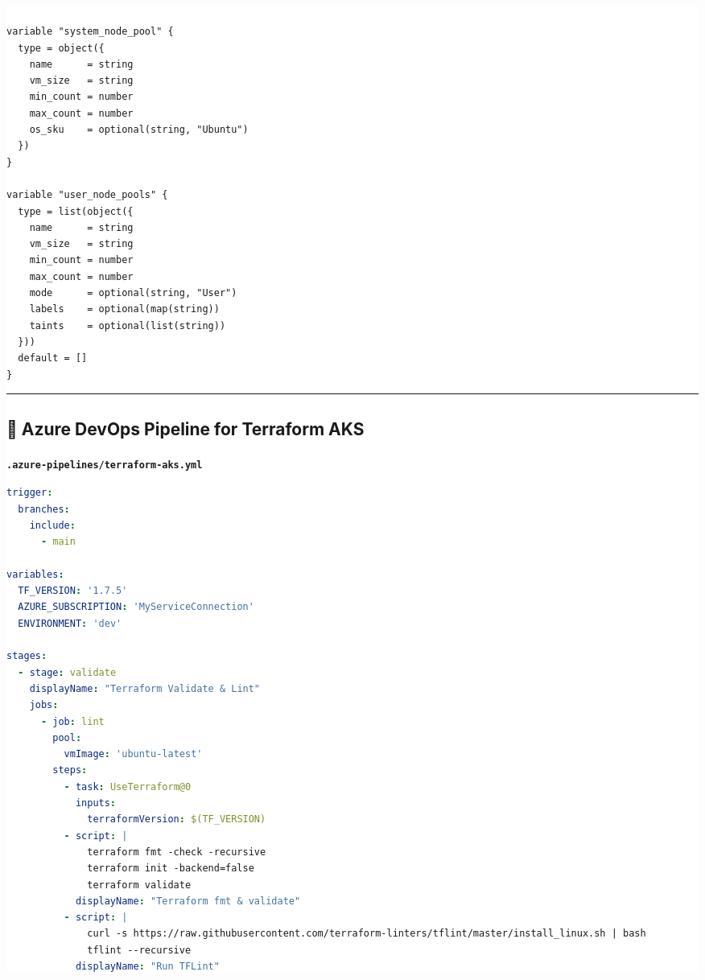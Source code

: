 ```hcl

variable "system_node_pool" {
  type = object({
    name      = string
    vm_size   = string
    min_count = number
    max_count = number
    os_sku    = optional(string, "Ubuntu")
  })
}

variable "user_node_pools" {
  type = list(object({
    name      = string
    vm_size   = string
    min_count = number
    max_count = number
    mode      = optional(string, "User")
    labels    = optional(map(string))
    taints    = optional(list(string))
  }))
  default = []
}
```

---

## 🚀 Azure DevOps Pipeline for Terraform AKS

**`.azure-pipelines/terraform-aks.yml`**

```yaml
trigger:
  branches:
    include:
      - main

variables:
  TF_VERSION: '1.7.5'
  AZURE_SUBSCRIPTION: 'MyServiceConnection'
  ENVIRONMENT: 'dev'

stages:
  - stage: validate
    displayName: "Terraform Validate & Lint"
    jobs:
      - job: lint
        pool:
          vmImage: 'ubuntu-latest'
        steps:
          - task: UseTerraform@0
            inputs:
              terraformVersion: $(TF_VERSION)
          - script: |
              terraform fmt -check -recursive
              terraform init -backend=false
              terraform validate
            displayName: "Terraform fmt & validate"
          - script: |
              curl -s https://raw.githubusercontent.com/terraform-linters/tflint/master/install_linux.sh | bash
              tflint --recursive
            displayName: "Run TFLint"

```